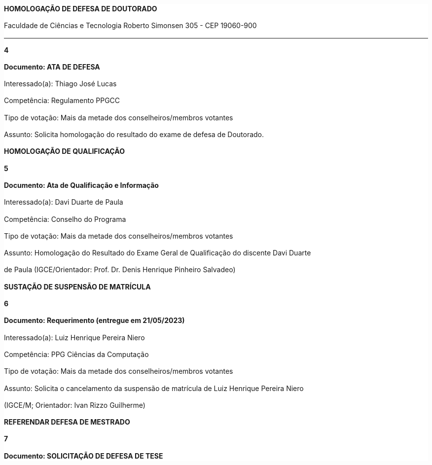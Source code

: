 
**HOMOLOGAÇÃO DE DEFESA DE DOUTORADO**


Faculdade de Ciências e Tecnologia
Roberto Simonsen 305 - CEP 19060-900


-----

**4**


**Documento: ATA DE DEFESA**

Interessado(a): Thiago José Lucas

Competência: Regulamento PPGCC

Tipo de votação: Mais da metade dos conselheiros/membros votantes

Assunto: Solicita homologação do resultado do exame de defesa de Doutorado.


**HOMOLOGAÇÃO DE QUALIFICAÇÃO**


**5**


**Documento: Ata de Qualificação e Informação**

Interessado(a): Davi Duarte de Paula

Competência: Conselho do Programa

Tipo de votação: Mais da metade dos conselheiros/membros votantes

Assunto: Homologação do Resultado do Exame Geral de Qualificação do discente Davi Duarte

de Paula (IGCE/Orientador: Prof. Dr. Denis Henrique Pinheiro Salvadeo)


**SUSTAÇÃO DE SUSPENSÃO DE MATRÍCULA**


**6**


**Documento: Requerimento (entregue em 21/05/2023)**

Interessado(a): Luiz Henrique Pereira Niero

Competência: PPG Ciências da Computação

Tipo de votação: Mais da metade dos conselheiros/membros votantes

Assunto: Solicita o cancelamento da suspensão de matrícula de Luiz Henrique Pereira Niero

(IGCE/M; Orientador: Ivan Rizzo Guilherme)


**REFERENDAR DEFESA DE MESTRADO**


**7**


**Documento: SOLICITAÇÃO DE DEFESA DE TESE**
